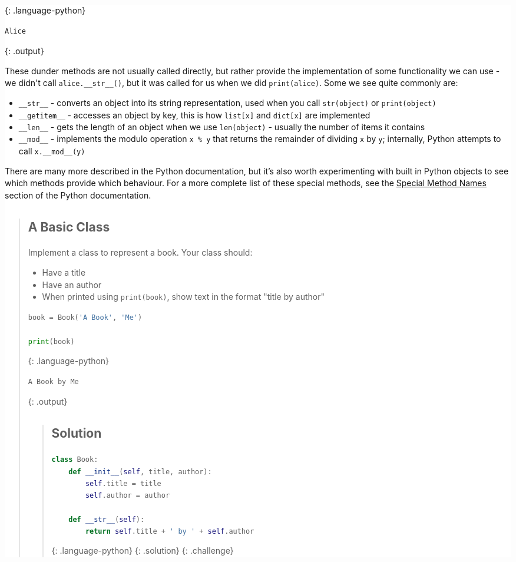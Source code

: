 ~~~ python
~~~
{: .language-python}

~~~
Alice
~~~
{: .output}

These dunder methods are not usually called directly, but rather provide the implementation of some functionality we can use - we didn't call `alice.__str__()`, but it was called for us when we did `print(alice)`.
Some we see quite commonly are:

- `__str__` - converts an object into its string representation, used when you call `str(object)` or `print(object)`
- `__getitem__` - accesses an object by key, this is how `list[x]` and `dict[x]` are implemented
- `__len__` - gets the length of an object when we use `len(object)` - usually the number of items it contains
- `__mod__` - implements the modulo operation `x % y` that returns the remainder of dividing `x` by `y`; internally, Python attempts to call `x.__mod__(y)` 

There are many more described in the Python documentation, but it’s also worth experimenting with built in Python objects to see which methods provide which behaviour.
For a more complete list of these special methods, see the [Special Method Names](https://docs.python.org/3/reference/datamodel.html#special-method-names) section of the Python documentation.

> ## A Basic Class
>
> Implement a class to represent a book.
> Your class should:
>
> - Have a title
> - Have an author
> - When printed using `print(book)`, show text in the format "title by author"
>
> ~~~ python
> book = Book('A Book', 'Me')
>
> print(book)
> ~~~
> {: .language-python}
>
> ~~~
> A Book by Me
> ~~~
> {: .output}
>
> > ## Solution
> >
> > ~~~ python
> > class Book:
> >     def __init__(self, title, author):
> >         self.title = title
> >         self.author = author
> >
> >     def __str__(self):
> >         return self.title + ' by ' + self.author
> > ~~~
> > {: .language-python}
> {: .solution}
{: .challenge}
